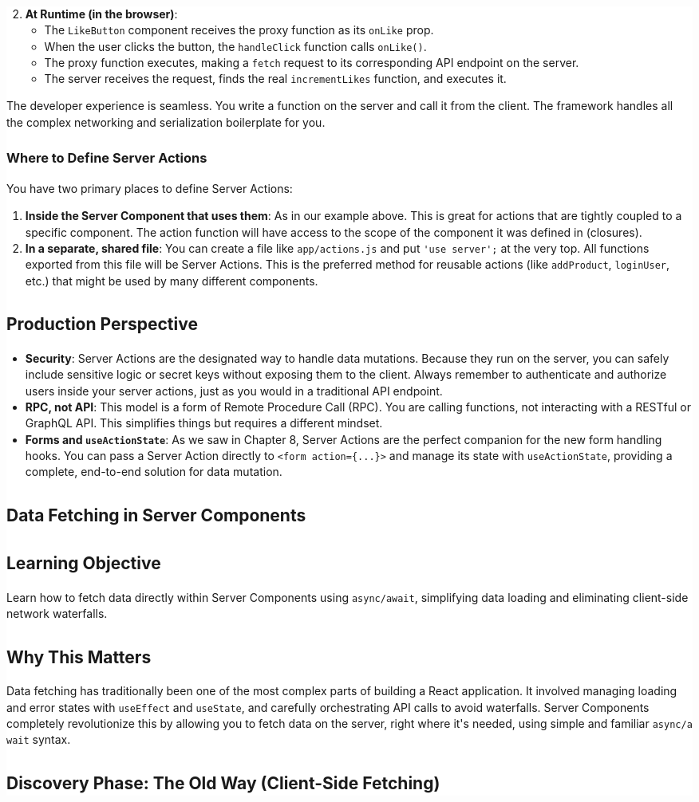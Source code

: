 2.  **At Runtime (in the browser)**:
    - The `LikeButton` component receives the proxy function as its `onLike` prop.
    - When the user clicks the button, the `handleClick` function calls `onLike()`.
    - The proxy function executes, making a `fetch` request to its corresponding API endpoint on the server.
    - The server receives the request, finds the real `incrementLikes` function, and executes it.

The developer experience is seamless. You write a function on the server and call it from the client. The framework handles all the complex networking and serialization boilerplate for you.

### Where to Define Server Actions

You have two primary places to define Server Actions:

1.  **Inside the Server Component that uses them**: As in our example above. This is great for actions that are tightly coupled to a specific component. The action function will have access to the scope of the component it was defined in (closures).
2.  **In a separate, shared file**: You can create a file like `app/actions.js` and put `'use server';` at the very top. All functions exported from this file will be Server Actions. This is the preferred method for reusable actions (like `addProduct`, `loginUser`, etc.) that might be used by many different components.

## Production Perspective

- **Security**: Server Actions are the designated way to handle data mutations. Because they run on the server, you can safely include sensitive logic or secret keys without exposing them to the client. Always remember to authenticate and authorize users inside your server actions, just as you would in a traditional API endpoint.
- **RPC, not API**: This model is a form of Remote Procedure Call (RPC). You are calling functions, not interacting with a RESTful or GraphQL API. This simplifies things but requires a different mindset.
- **Forms and `useActionState`**: As we saw in Chapter 8, Server Actions are the perfect companion for the new form handling hooks. You can pass a Server Action directly to `<form action={...}>` and manage its state with `useActionState`, providing a complete, end-to-end solution for data mutation.

## Data Fetching in Server Components

## Learning Objective

Learn how to fetch data directly within Server Components using `async/await`, simplifying data loading and eliminating client-side network waterfalls.

## Why This Matters

Data fetching has traditionally been one of the most complex parts of building a React application. It involved managing loading and error states with `useEffect` and `useState`, and carefully orchestrating API calls to avoid waterfalls. Server Components completely revolutionize this by allowing you to fetch data on the server, right where it's needed, using simple and familiar `async/await` syntax.

## Discovery Phase: The Old Way (Client-Side Fetching)

